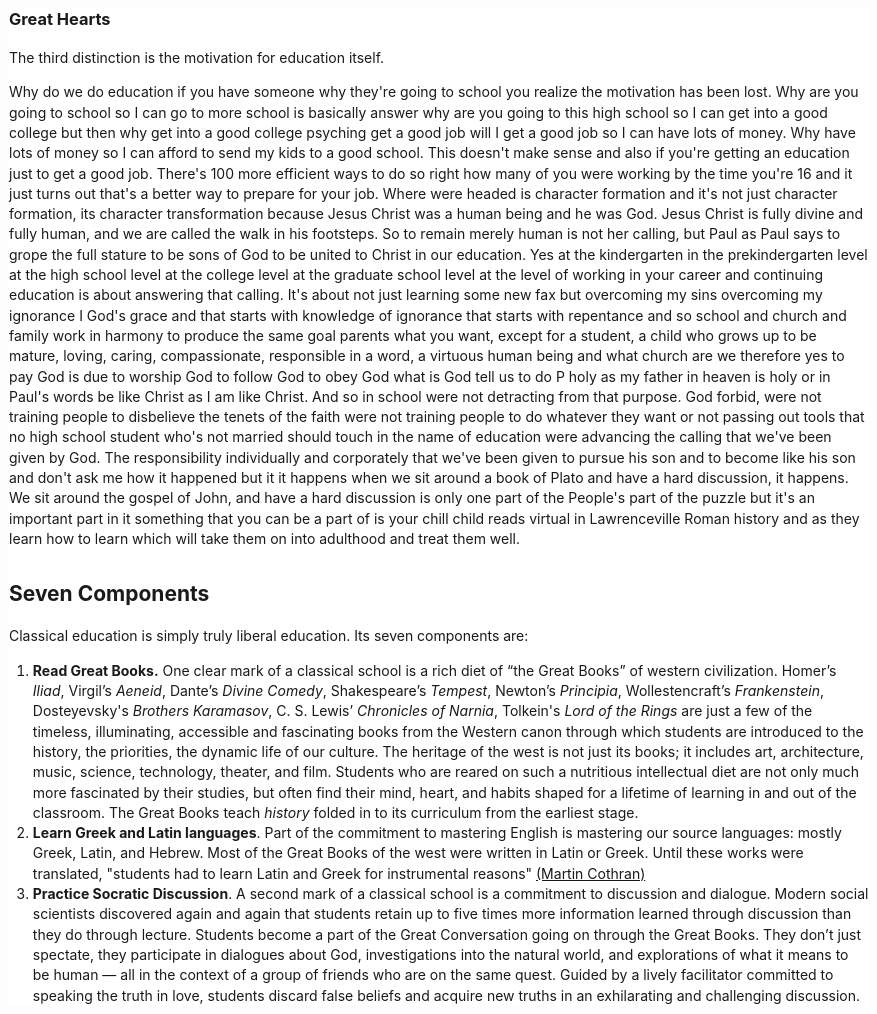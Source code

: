 ### Great Hearts
The third distinction is the motivation for education itself. 

Why do we do education if you have someone why they're going to school you realize the motivation has been lost. Why are you going to school so I can go to more school is basically answer why are you going to this high school so I can get into a good college but then why get into a good college psyching get a good job will I get a good job so I can have lots of money. Why have lots of money so I can afford to send my kids to a good school. This doesn't make sense and also if you're getting an education just to get a good job. There's 100 more efficient ways to do so right how many of you were working by the time you're 16 and it just turns out that's a better way to prepare for your job. Where were headed is character formation and it's not just character formation, its character transformation because Jesus Christ was a human being and he was God. Jesus Christ is fully divine and fully human, and we are called the walk in his footsteps. So to remain merely human is not her calling, but Paul as Paul says to grope the full stature to be sons of God to be united to Christ in our education. Yes at the kindergarten in the prekindergarten level at the high school level at the college level at the graduate school level at the level of working in your career and continuing education is about answering that calling. It's about not just learning some new fax but overcoming my sins overcoming my ignorance I God's grace and that starts with knowledge of ignorance that starts with repentance and so school and church and family work in harmony to produce the same goal parents what you want, except for a student, a child who grows up to be mature, loving, caring, compassionate, responsible in a word, a virtuous human being and what church are we therefore yes to pay God is due to worship God to follow God to obey God what is God tell us to do P holy as my father in heaven is holy or in Paul's words be like Christ as I am like Christ. And so in school were not detracting from that purpose. God forbid, were not training people to disbelieve the tenets of the faith were not training people to do whatever they want or not passing out tools that no high school student who's not married should touch in the name of education were advancing the calling that we've been given by God. The responsibility individually and corporately that we've been given to pursue his son and to become like his son and don't ask me how it happened but it it happens when we sit around a book of Plato and have a hard discussion, it happens. We sit around the gospel of John, and have a hard discussion is only one part of the People's part of the puzzle but it's an important part in it something that you can be a part of is your chill child reads virtual in Lawrenceville Roman history and as they learn how to learn which will take them on into adulthood and treat them well. 


## Seven Components

Classical education is simply truly liberal education. Its seven components are: 

1. **Read Great Books.** One clear mark of a classical school is a rich diet of “the Great Books” of western civilization. Homer’s *Iliad*, Virgil’s *Aeneid*, Dante’s *Divine Comedy*, Shakespeare’s *Tempest*, Newton’s *Principia*, Wollestencraft’s *Frankenstein*, Dosteyevsky's *Brothers Karamasov*, C. S. Lewis’ *Chronicles of Narnia*, Tolkein's *Lord of the Rings* are just a few of the timeless, illuminating, accessible and fascinating books from the Western canon through which students are introduced to the history, the priorities, the dynamic life of our culture. The heritage of the west is not just its books; it includes art, architecture, music, science, technology, theater, and film. Students who are reared on such a nutritious intellectual diet are not only much more fascinated by their studies, but often find their mind, heart, and habits shaped for a lifetime of learning in and out of the classroom. The Great Books teach *history* folded in to its curriculum from the earliest stage. 
3. **Learn Greek and Latin languages**. Part of the commitment to mastering English is mastering our source languages: mostly Greek, Latin, and Hebrew. Most of the Great Books of the west were written in Latin or Greek. Until these works were translated, "students had to learn Latin and Greek for instrumental reasons" [(Martin Cothran)](https://youtu.be/dTi-R01HUIU?t=7m50s)
2. **Practice Socratic Discussion**. A second mark of a classical school is a commitment to discussion and dialogue. Modern social scientists discovered again and again that students retain up to five times more information learned through discussion than they do through lecture. Students become a part of the Great Conversation going on through the Great Books. They don’t just spectate, they participate in dialogues about God, investigations into the natural world, and explorations of what it means to be human — all in the context of a group of friends who are on the same quest. Guided by a lively facilitator committed to speaking the truth in love, students discard false beliefs and acquire new truths in an exhilarating and challenging discussion. 